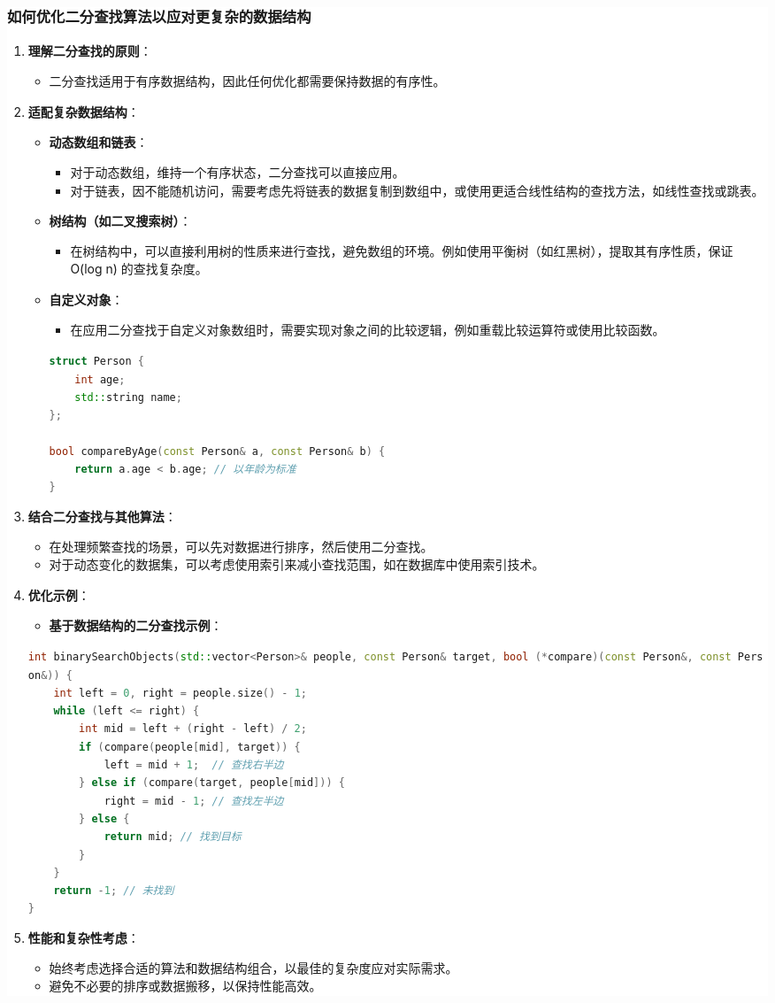 
### 如何优化二分查找算法以应对更复杂的数据结构

1. **理解二分查找的原则**：
   - 二分查找适用于有序数据结构，因此任何优化都需要保持数据的有序性。

2. **适配复杂数据结构**：
   - **动态数组和链表**：
     - 对于动态数组，维持一个有序状态，二分查找可以直接应用。
     - 对于链表，因不能随机访问，需要考虑先将链表的数据复制到数组中，或使用更适合线性结构的查找方法，如线性查找或跳表。

   - **树结构（如二叉搜索树）**：
     - 在树结构中，可以直接利用树的性质来进行查找，避免数组的环境。例如使用平衡树（如红黑树），提取其有序性质，保证 O(log n) 的查找复杂度。

   - **自定义对象**：
     - 在应用二分查找于自定义对象数组时，需要实现对象之间的比较逻辑，例如重载比较运算符或使用比较函数。

     ```cpp
     struct Person {
         int age;
         std::string name;
     };

     bool compareByAge(const Person& a, const Person& b) {
         return a.age < b.age; // 以年龄为标准
     }
     ```

3. **结合二分查找与其他算法**：
   - 在处理频繁查找的场景，可以先对数据进行排序，然后使用二分查找。
   - 对于动态变化的数据集，可以考虑使用索引来减小查找范围，如在数据库中使用索引技术。

4. **优化示例**：
   - **基于数据结构的二分查找示例**：

   ```cpp
   int binarySearchObjects(std::vector<Person>& people, const Person& target, bool (*compare)(const Person&, const Person&)) {
       int left = 0, right = people.size() - 1;
       while (left <= right) {
           int mid = left + (right - left) / 2;
           if (compare(people[mid], target)) {
               left = mid + 1;  // 查找右半边
           } else if (compare(target, people[mid])) {
               right = mid - 1; // 查找左半边
           } else {
               return mid; // 找到目标
           }
       }
       return -1; // 未找到
   }
   ```

5. **性能和复杂性考虑**：
   - 始终考虑选择合适的算法和数据结构组合，以最佳的复杂度应对实际需求。
   - 避免不必要的排序或数据搬移，以保持性能高效。
